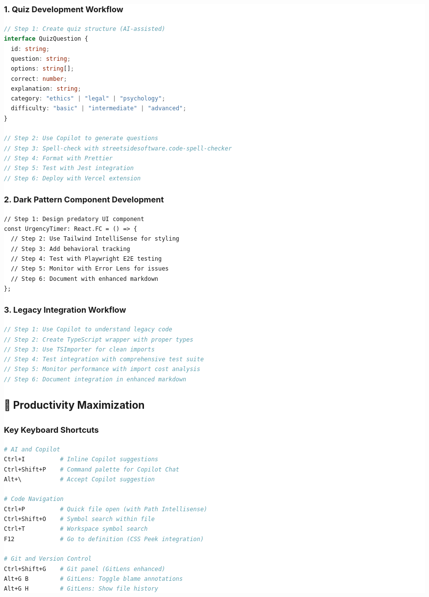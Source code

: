 ### **1. Quiz Development Workflow**

```typescript
// Step 1: Create quiz structure (AI-assisted)
interface QuizQuestion {
  id: string;
  question: string;
  options: string[];
  correct: number;
  explanation: string;
  category: "ethics" | "legal" | "psychology";
  difficulty: "basic" | "intermediate" | "advanced";
}

// Step 2: Use Copilot to generate questions
// Step 3: Spell-check with streetsidesoftware.code-spell-checker
// Step 4: Format with Prettier
// Step 5: Test with Jest integration
// Step 6: Deploy with Vercel extension
```

### **2. Dark Pattern Component Development**

```tsx
// Step 1: Design predatory UI component
const UrgencyTimer: React.FC = () => {
  // Step 2: Use Tailwind IntelliSense for styling
  // Step 3: Add behavioral tracking
  // Step 4: Test with Playwright E2E testing
  // Step 5: Monitor with Error Lens for issues
  // Step 6: Document with enhanced markdown
};
```

### **3. Legacy Integration Workflow**

```typescript
// Step 1: Use Copilot to understand legacy code
// Step 2: Create TypeScript wrapper with proper types
// Step 3: Use TSImporter for clean imports
// Step 4: Test integration with comprehensive test suite
// Step 5: Monitor performance with import cost analysis
// Step 6: Document integration in enhanced markdown
```

## 🚀 Productivity Maximization

### **Key Keyboard Shortcuts**

```bash
# AI and Copilot
Ctrl+I          # Inline Copilot suggestions
Ctrl+Shift+P    # Command palette for Copilot Chat
Alt+\           # Accept Copilot suggestion

# Code Navigation
Ctrl+P          # Quick file open (with Path Intellisense)
Ctrl+Shift+O    # Symbol search within file
Ctrl+T          # Workspace symbol search
F12             # Go to definition (CSS Peek integration)

# Git and Version Control
Ctrl+Shift+G    # Git panel (GitLens enhanced)
Alt+G B         # GitLens: Toggle blame annotations
Alt+G H         # GitLens: Show file history
```